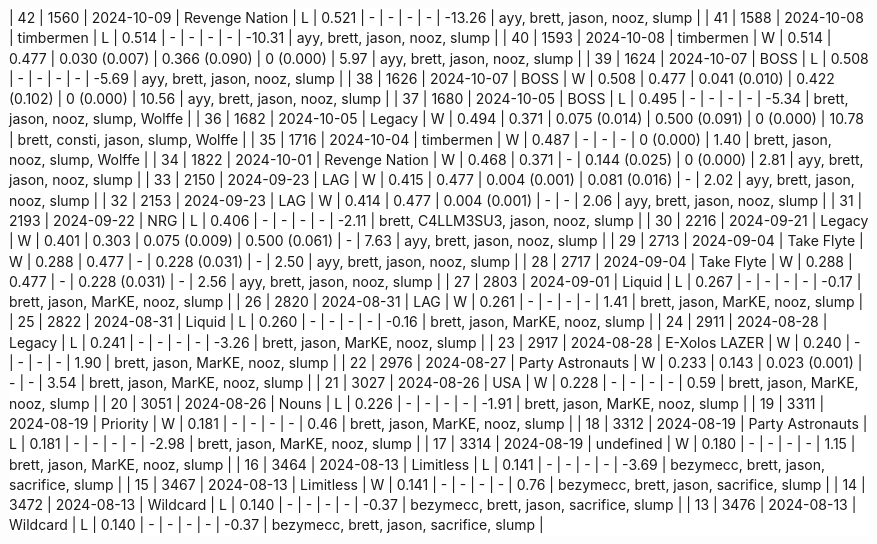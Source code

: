 |           42 |     1560 | 2024-10-09 | Revenge Nation    | L   | 0.521      | -            | -                | -                | -         |   -13.26 | ayy, brett, jason, nooz, slump           |
|           41 |     1588 | 2024-10-08 | timbermen         | L   | 0.514      | -            | -                | -                | -         |   -10.31 | ayy, brett, jason, nooz, slump           |
|           40 |     1593 | 2024-10-08 | timbermen         | W   | 0.514      | 0.477        | 0.030 (0.007)    | 0.366 (0.090)    | 0 (0.000) |     5.97 | ayy, brett, jason, nooz, slump           |
|           39 |     1624 | 2024-10-07 | BOSS              | L   | 0.508      | -            | -                | -                | -         |    -5.69 | ayy, brett, jason, nooz, slump           |
|           38 |     1626 | 2024-10-07 | BOSS              | W   | 0.508      | 0.477        | 0.041 (0.010)    | 0.422 (0.102)    | 0 (0.000) |    10.56 | ayy, brett, jason, nooz, slump           |
|           37 |     1680 | 2024-10-05 | BOSS              | L   | 0.495      | -            | -                | -                | -         |    -5.34 | brett, jason, nooz, slump, Wolffe        |
|           36 |     1682 | 2024-10-05 | Legacy            | W   | 0.494      | 0.371        | 0.075 (0.014)    | 0.500 (0.091)    | 0 (0.000) |    10.78 | brett, consti, jason, slump, Wolffe      |
|           35 |     1716 | 2024-10-04 | timbermen         | W   | 0.487      | -            | -                | -                | 0 (0.000) |     1.40 | brett, jason, nooz, slump, Wolffe        |
|           34 |     1822 | 2024-10-01 | Revenge Nation    | W   | 0.468      | 0.371        | -                | 0.144 (0.025)    | 0 (0.000) |     2.81 | ayy, brett, jason, nooz, slump           |
|           33 |     2150 | 2024-09-23 | LAG               | W   | 0.415      | 0.477        | 0.004 (0.001)    | 0.081 (0.016)    | -         |     2.02 | ayy, brett, jason, nooz, slump           |
|           32 |     2153 | 2024-09-23 | LAG               | W   | 0.414      | 0.477        | 0.004 (0.001)    | -                | -         |     2.06 | ayy, brett, jason, nooz, slump           |
|           31 |     2193 | 2024-09-22 | NRG               | L   | 0.406      | -            | -                | -                | -         |    -2.11 | brett, C4LLM3SU3, jason, nooz, slump     |
|           30 |     2216 | 2024-09-21 | Legacy            | W   | 0.401      | 0.303        | 0.075 (0.009)    | 0.500 (0.061)    | -         |     7.63 | ayy, brett, jason, nooz, slump           |
|           29 |     2713 | 2024-09-04 | Take Flyte        | W   | 0.288      | 0.477        | -                | 0.228 (0.031)    | -         |     2.50 | ayy, brett, jason, nooz, slump           |
|           28 |     2717 | 2024-09-04 | Take Flyte        | W   | 0.288      | 0.477        | -                | 0.228 (0.031)    | -         |     2.56 | ayy, brett, jason, nooz, slump           |
|           27 |     2803 | 2024-09-01 | Liquid            | L   | 0.267      | -            | -                | -                | -         |    -0.17 | brett, jason, MarKE, nooz, slump         |
|           26 |     2820 | 2024-08-31 | LAG               | W   | 0.261      | -            | -                | -                | -         |     1.41 | brett, jason, MarKE, nooz, slump         |
|           25 |     2822 | 2024-08-31 | Liquid            | L   | 0.260      | -            | -                | -                | -         |    -0.16 | brett, jason, MarKE, nooz, slump         |
|           24 |     2911 | 2024-08-28 | Legacy            | L   | 0.241      | -            | -                | -                | -         |    -3.26 | brett, jason, MarKE, nooz, slump         |
|           23 |     2917 | 2024-08-28 | E-Xolos LAZER     | W   | 0.240      | -            | -                | -                | -         |     1.90 | brett, jason, MarKE, nooz, slump         |
|           22 |     2976 | 2024-08-27 | Party Astronauts  | W   | 0.233      | 0.143        | 0.023 (0.001)    | -                | -         |     3.54 | brett, jason, MarKE, nooz, slump         |
|           21 |     3027 | 2024-08-26 | USA               | W   | 0.228      | -            | -                | -                | -         |     0.59 | brett, jason, MarKE, nooz, slump         |
|           20 |     3051 | 2024-08-26 | Nouns             | L   | 0.226      | -            | -                | -                | -         |    -1.91 | brett, jason, MarKE, nooz, slump         |
|           19 |     3311 | 2024-08-19 | Priority          | W   | 0.181      | -            | -                | -                | -         |     0.46 | brett, jason, MarKE, nooz, slump         |
|           18 |     3312 | 2024-08-19 | Party Astronauts  | L   | 0.181      | -            | -                | -                | -         |    -2.98 | brett, jason, MarKE, nooz, slump         |
|           17 |     3314 | 2024-08-19 | undefined         | W   | 0.180      | -            | -                | -                | -         |     1.15 | brett, jason, MarKE, nooz, slump         |
|           16 |     3464 | 2024-08-13 | Limitless         | L   | 0.141      | -            | -                | -                | -         |    -3.69 | bezymecc, brett, jason, sacrifice, slump |
|           15 |     3467 | 2024-08-13 | Limitless         | W   | 0.141      | -            | -                | -                | -         |     0.76 | bezymecc, brett, jason, sacrifice, slump |
|           14 |     3472 | 2024-08-13 | Wildcard          | L   | 0.140      | -            | -                | -                | -         |    -0.37 | bezymecc, brett, jason, sacrifice, slump |
|           13 |     3476 | 2024-08-13 | Wildcard          | L   | 0.140      | -            | -                | -                | -         |    -0.37 | bezymecc, brett, jason, sacrifice, slump |